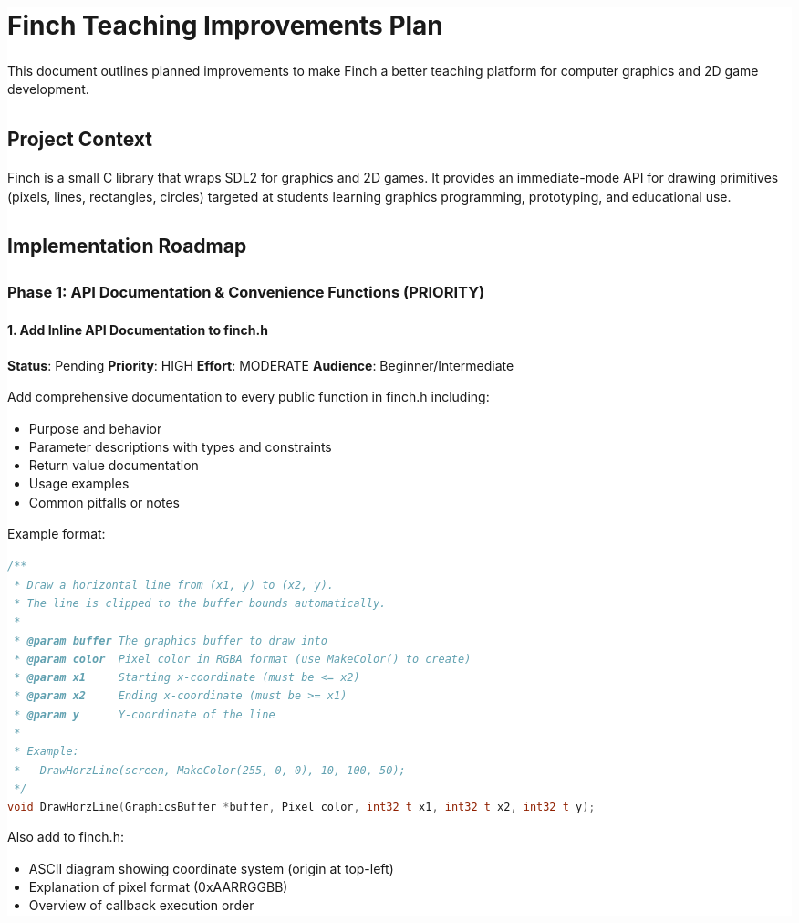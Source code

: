 # Finch Teaching Improvements Plan

This document outlines planned improvements to make Finch a better teaching platform for computer graphics and 2D game development.

## Project Context

Finch is a small C library that wraps SDL2 for graphics and 2D games. It provides an immediate-mode API for drawing primitives (pixels, lines, rectangles, circles) targeted at students learning graphics programming, prototyping, and educational use.

## Implementation Roadmap

### Phase 1: API Documentation & Convenience Functions (PRIORITY)

#### 1. Add Inline API Documentation to finch.h
**Status**: Pending
**Priority**: HIGH
**Effort**: MODERATE
**Audience**: Beginner/Intermediate

Add comprehensive documentation to every public function in finch.h including:
- Purpose and behavior
- Parameter descriptions with types and constraints
- Return value documentation
- Usage examples
- Common pitfalls or notes

Example format:
```c
/**
 * Draw a horizontal line from (x1, y) to (x2, y).
 * The line is clipped to the buffer bounds automatically.
 *
 * @param buffer The graphics buffer to draw into
 * @param color  Pixel color in RGBA format (use MakeColor() to create)
 * @param x1     Starting x-coordinate (must be <= x2)
 * @param x2     Ending x-coordinate (must be >= x1)
 * @param y      Y-coordinate of the line
 *
 * Example:
 *   DrawHorzLine(screen, MakeColor(255, 0, 0), 10, 100, 50);
 */
void DrawHorzLine(GraphicsBuffer *buffer, Pixel color, int32_t x1, int32_t x2, int32_t y);
```

Also add to finch.h:
- ASCII diagram showing coordinate system (origin at top-left)
- Explanation of pixel format (0xAARRGGBB)
- Overview of callback execution order
